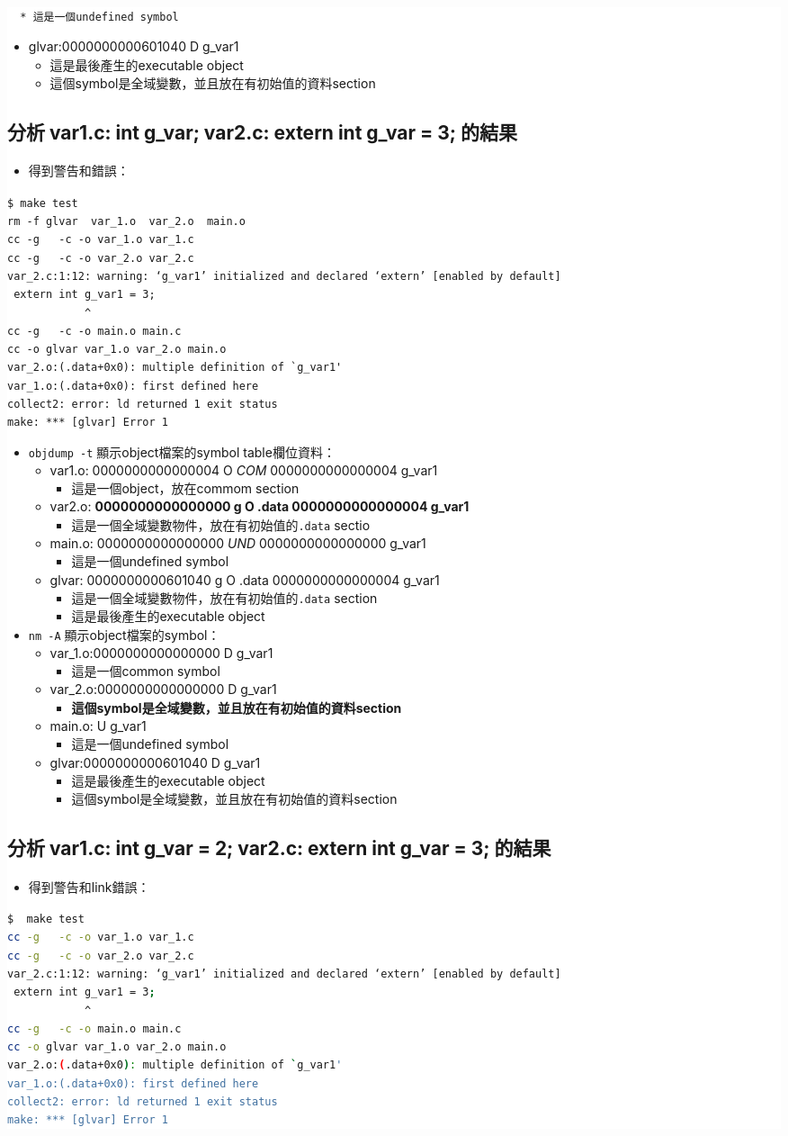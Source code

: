       * 這是一個undefined symbol
  * glvar:0000000000601040 D g_var1
      * 這是最後產生的executable object
      * 這個symbol是全域變數，並且放在有初始值的資料section

## 分析 var1.c: int g_var; var2.c: extern int g_var = 3; 的結果

* 得到警告和錯誤：

```
$ make test
rm -f glvar  var_1.o  var_2.o  main.o
cc -g   -c -o var_1.o var_1.c
cc -g   -c -o var_2.o var_2.c
var_2.c:1:12: warning: ‘g_var1’ initialized and declared ‘extern’ [enabled by default]
 extern int g_var1 = 3;
            ^
cc -g   -c -o main.o main.c
cc -o glvar var_1.o var_2.o main.o
var_2.o:(.data+0x0): multiple definition of `g_var1'
var_1.o:(.data+0x0): first defined here
collect2: error: ld returned 1 exit status
make: *** [glvar] Error 1
```

* `objdump -t` 顯示object檔案的symbol table欄位資料：
  * var1.o: 0000000000000004       O *COM*	0000000000000004 g_var1
      * 這是一個object，放在commom section
  * var2.o: **0000000000000000 g     O .data	0000000000000004 g_var1**
      * 這是一個全域變數物件，放在有初始值的`.data` sectio
  * main.o: 0000000000000000         *UND*  0000000000000000 g_var1
      * 這是一個undefined symbol
  * glvar: 0000000000601040 g     O .data	0000000000000004              g_var1
      * 這是一個全域變數物件，放在有初始值的`.data` section
      * 這是最後產生的executable object
* `nm -A` 顯示object檔案的symbol：
  * var_1.o:0000000000000000 D g_var1
      * 這是一個common symbol
  * var_2.o:0000000000000000 D g_var1
      * **這個symbol是全域變數，並且放在有初始值的資料section**
  * main.o:                 U g_var1
      * 這是一個undefined symbol
  * glvar:0000000000601040 D g_var1
      * 這是最後產生的executable object
      * 這個symbol是全域變數，並且放在有初始值的資料section
      
## 分析 var1.c: int g_var = 2; var2.c: extern int g_var = 3; 的結果

* 得到警告和link錯誤：

```sh
$  make test
cc -g   -c -o var_1.o var_1.c
cc -g   -c -o var_2.o var_2.c
var_2.c:1:12: warning: ‘g_var1’ initialized and declared ‘extern’ [enabled by default]
 extern int g_var1 = 3;
            ^
cc -g   -c -o main.o main.c
cc -o glvar var_1.o var_2.o main.o
var_2.o:(.data+0x0): multiple definition of `g_var1'
var_1.o:(.data+0x0): first defined here
collect2: error: ld returned 1 exit status
make: *** [glvar] Error 1
```
